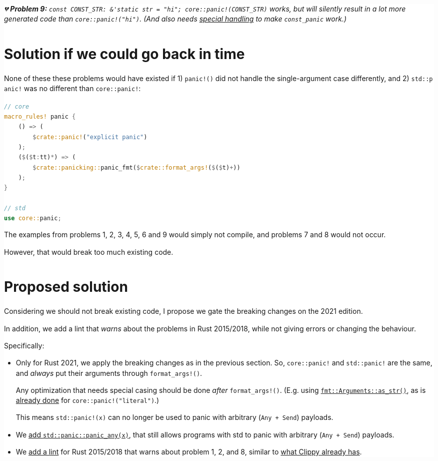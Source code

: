 *💔 **Problem 9:** `const CONST_STR: &'static str = "hi"; core::panic!(CONST_STR)` works,
but will silently result in a lot more generated code than `core::panic!("hi")`.
(And also needs [special handling](https://github.com/rust-lang/rust/pull/78069) to make `const_panic` work.)*

# Solution if we could go back in time

None of these these problems would have existed if
1\) `panic!()` did not handle the single-argument case differently, and
2\) `std::panic!` was no different than `core::panic!`:

```rust
// core
macro_rules! panic {
    () => (
        $crate::panic!("explicit panic")
    );
    ($($t:tt)*) => (
        $crate::panicking::panic_fmt($crate::format_args!($($t)+))
    );
}

// std
use core::panic;
```

The examples from problems 1, 2, 3, 4, 5, 6 and 9 would simply not compile, and problems 7 and 8 would not occur.

However, that would break too much existing code.

# Proposed solution

Considering we should not break existing code, I propose we gate the breaking changes on the 2021 edition.

In addition, we add a lint that *warns* about the problems in Rust 2015/2018, while not giving errors or changing the behaviour.

Specifically:

- Only for Rust 2021, we apply the breaking changes as in the previous section.
  So, `core::panic!` and `std::panic!` are the same, and *always* put their arguments through `format_args!()`.

  Any optimization that needs special casing should be done *after* `format_args!()`.
  (E.g. using [`fmt::Arguments::as_str()`](https://github.com/rust-lang/rust/pull/74056),
  as is [already done](https://github.com/rust-lang/rust/pull/78119) for `core::panic!("literal")`.)

  This means `std::panic!(x)` can no longer be used to panic with arbitrary (`Any + Send`) payloads.

- We [add `std::panic::panic_any(x)`](https://github.com/rust-lang/rust/pull/74622),
  that still allows programs with std to panic with arbitrary (`Any + Send`) payloads.

- We [add a lint](https://github.com/rust-lang/rust/pull/78088) for Rust 2015/2018 that warns about problem 1, 2, and 8,
  similar to [what Clippy already has](https://rust-lang.github.io/rust-clippy/master/index.html#panic_params).
